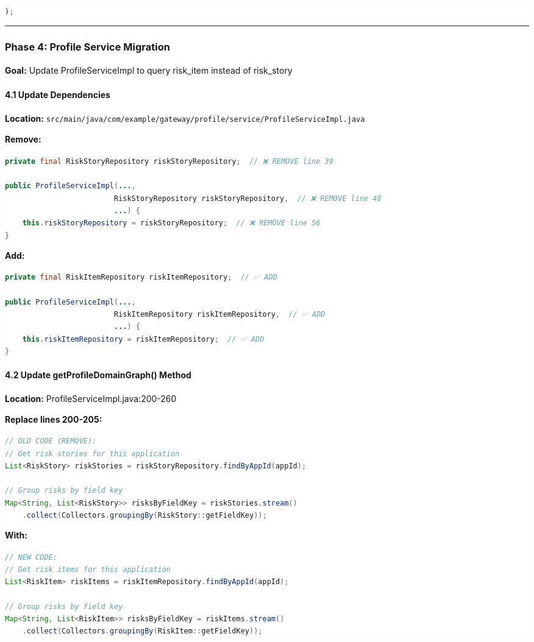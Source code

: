 ```java
);
```

---

### Phase 4: Profile Service Migration

**Goal:** Update ProfileServiceImpl to query risk_item instead of risk_story

#### 4.1 Update Dependencies

**Location:** `src/main/java/com/example/gateway/profile/service/ProfileServiceImpl.java`

**Remove:**
```java
private final RiskStoryRepository riskStoryRepository;  // ❌ REMOVE line 39

public ProfileServiceImpl(...,
                         RiskStoryRepository riskStoryRepository,  // ❌ REMOVE line 48
                         ...) {
    this.riskStoryRepository = riskStoryRepository;  // ❌ REMOVE line 56
}
```

**Add:**
```java
private final RiskItemRepository riskItemRepository;  // ✅ ADD

public ProfileServiceImpl(...,
                         RiskItemRepository riskItemRepository,  // ✅ ADD
                         ...) {
    this.riskItemRepository = riskItemRepository;  // ✅ ADD
}
```

#### 4.2 Update getProfileDomainGraph() Method

**Location:** ProfileServiceImpl.java:200-260

**Replace lines 200-205:**
```java
// OLD CODE (REMOVE):
// Get risk stories for this application
List<RiskStory> riskStories = riskStoryRepository.findByAppId(appId);

// Group risks by field key
Map<String, List<RiskStory>> risksByFieldKey = riskStories.stream()
    .collect(Collectors.groupingBy(RiskStory::getFieldKey));
```

**With:**
```java
// NEW CODE:
// Get risk items for this application
List<RiskItem> riskItems = riskItemRepository.findByAppId(appId);

// Group risks by field key
Map<String, List<RiskItem>> risksByFieldKey = riskItems.stream()
    .collect(Collectors.groupingBy(RiskItem::getFieldKey));
```
